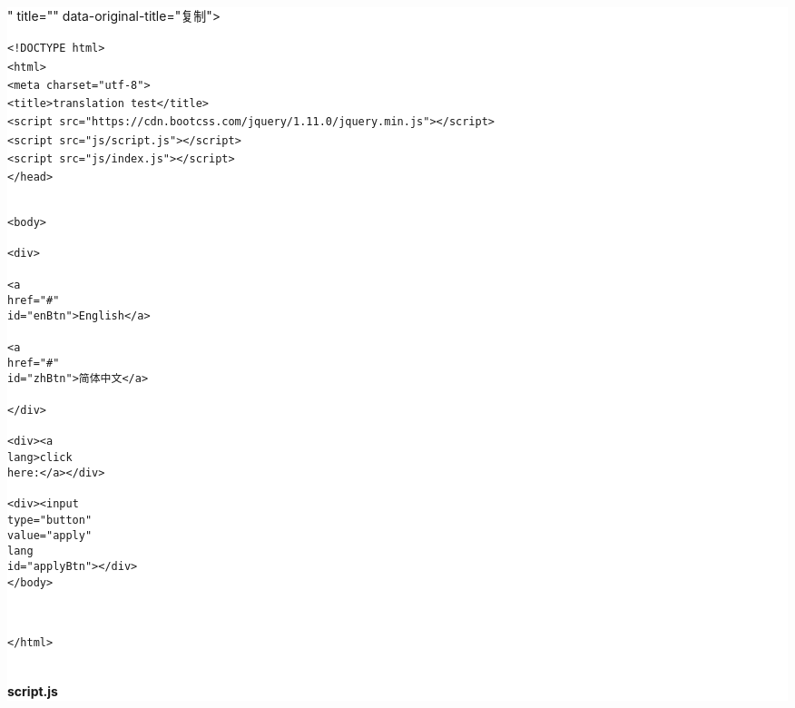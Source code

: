 </html>  
" title="" data-original-title="复制"></span>
      <span type="button" class="saveToNote code-tool" data-toggle="tooltip" data-placement="top" title="" data-original-title="放进笔记"></span>
      </div>
      </div><pre class="xml hljs"><code class="html"><span class="hljs-meta">&lt;!DOCTYPE html&gt;</span>
<span class="hljs-tag">&lt;<span class="hljs-name">html</span>&gt;</span>
<span class="hljs-tag">&lt;<span class="hljs-name">meta</span> <span class="hljs-attr">charset</span>=<span class="hljs-string">"utf-8"</span>&gt;</span>  
<span class="hljs-tag">&lt;<span class="hljs-name">title</span>&gt;</span>translation test<span class="hljs-tag">&lt;/<span class="hljs-name">title</span>&gt;</span>  
<span class="hljs-tag">&lt;<span class="hljs-name">script</span> <span class="hljs-attr">src</span>=<span class="hljs-string">"https://cdn.bootcss.com/jquery/1.11.0/jquery.min.js"</span>&gt;</span><span class="undefined"></span><span class="hljs-tag">&lt;/<span class="hljs-name">script</span>&gt;</span>
<span class="hljs-tag">&lt;<span class="hljs-name">script</span> <span class="hljs-attr">src</span>=<span class="hljs-string">"js/script.js"</span>&gt;</span><span class="undefined"></span><span class="hljs-tag">&lt;/<span class="hljs-name">script</span>&gt;</span>  
<span class="hljs-tag">&lt;<span class="hljs-name">script</span> <span class="hljs-attr">src</span>=<span class="hljs-string">"js/index.js"</span>&gt;</span><span class="undefined"></span><span class="hljs-tag">&lt;/<span class="hljs-name">script</span>&gt;</span>  
<span class="hljs-tag">&lt;/<span class="hljs-name">head</span>&gt;</span>  
  
<span class="hljs-tag">&lt;<span class="hljs-name">body</span>&gt;</span>  
    <span class="hljs-tag">&lt;<span class="hljs-name">div</span>&gt;</span>  
        <span class="hljs-tag">&lt;<span class="hljs-name">a</span> <span class="hljs-attr">href</span>=<span class="hljs-string">"#"</span> <span class="hljs-attr">id</span>=<span class="hljs-string">"enBtn"</span>&gt;</span>English<span class="hljs-tag">&lt;/<span class="hljs-name">a</span>&gt;</span>  
        <span class="hljs-tag">&lt;<span class="hljs-name">a</span> <span class="hljs-attr">href</span>=<span class="hljs-string">"#"</span> <span class="hljs-attr">id</span>=<span class="hljs-string">"zhBtn"</span>&gt;</span>简体中文<span class="hljs-tag">&lt;/<span class="hljs-name">a</span>&gt;</span>  
    <span class="hljs-tag">&lt;/<span class="hljs-name">div</span>&gt;</span>  
    <span class="hljs-tag">&lt;<span class="hljs-name">div</span>&gt;</span><span class="hljs-tag">&lt;<span class="hljs-name">a</span> <span class="hljs-attr">lang</span>&gt;</span>click here:<span class="hljs-tag">&lt;/<span class="hljs-name">a</span>&gt;</span><span class="hljs-tag">&lt;/<span class="hljs-name">div</span>&gt;</span>  
    <span class="hljs-tag">&lt;<span class="hljs-name">div</span>&gt;</span><span class="hljs-tag">&lt;<span class="hljs-name">input</span> <span class="hljs-attr">type</span>=<span class="hljs-string">"button"</span> <span class="hljs-attr">value</span>=<span class="hljs-string">"apply"</span> <span class="hljs-attr">lang</span> <span class="hljs-attr">id</span>=<span class="hljs-string">"applyBtn"</span>&gt;</span><span class="hljs-tag">&lt;/<span class="hljs-name">div</span>&gt;</span> 
<span class="hljs-tag">&lt;/<span class="hljs-name">body</span>&gt;</span>  
  
<span class="hljs-tag">&lt;/<span class="hljs-name">html</span>&gt;</span>  
</code></pre>
<p><strong>script.js</strong></p>
<div class="widget-codetool" style="display:none;">
      <div class="widget-codetool--inner">
      <span class="selectCode code-tool" data-toggle="tooltip" data-placement="top" title="" data-original-title="全选"></span>
      <span type="button" class="copyCode code-tool" data-toggle="tooltip" data-placement="top" data-clipboard-text="var dict = {};
